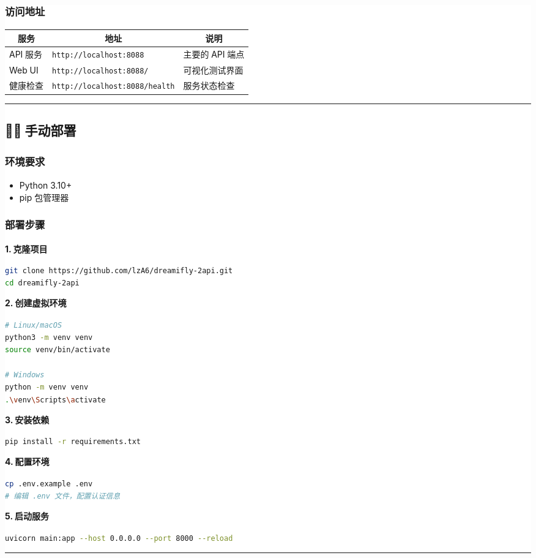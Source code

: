 ### 访问地址

<div align="center">

| 服务 | 地址 | 说明 |
|------|------|------|
| API 服务 | `http://localhost:8088` | 主要的 API 端点 |
| Web UI | `http://localhost:8088/` | 可视化测试界面 |
| 健康检查 | `http://localhost:8088/health` | 服务状态检查 |

</div>

---

## 👨‍💻 手动部署

### 环境要求
- Python 3.10+
- pip 包管理器

### 部署步骤

**1. 克隆项目**
```bash
git clone https://github.com/lzA6/dreamifly-2api.git
cd dreamifly-2api
```

**2. 创建虚拟环境**
```bash
# Linux/macOS
python3 -m venv venv
source venv/bin/activate

# Windows
python -m venv venv
.\venv\Scripts\activate
```

**3. 安装依赖**
```bash
pip install -r requirements.txt
```

**4. 配置环境**
```bash
cp .env.example .env
# 编辑 .env 文件，配置认证信息
```

**5. 启动服务**
```bash
uvicorn main:app --host 0.0.0.0 --port 8000 --reload
```

---